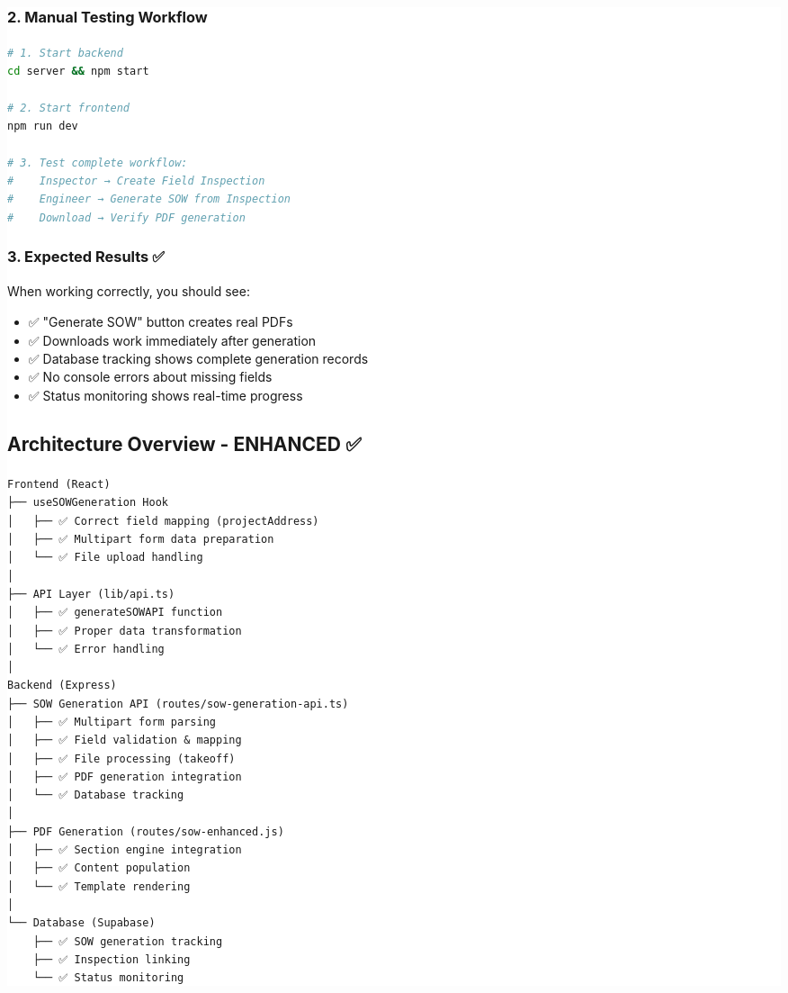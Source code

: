 ### 2. Manual Testing Workflow
```bash
# 1. Start backend
cd server && npm start

# 2. Start frontend  
npm run dev

# 3. Test complete workflow:
#    Inspector → Create Field Inspection
#    Engineer → Generate SOW from Inspection
#    Download → Verify PDF generation
```

### 3. Expected Results ✅
When working correctly, you should see:
- ✅ "Generate SOW" button creates real PDFs
- ✅ Downloads work immediately after generation
- ✅ Database tracking shows complete generation records
- ✅ No console errors about missing fields
- ✅ Status monitoring shows real-time progress

## Architecture Overview - ENHANCED ✅

```
Frontend (React)
├── useSOWGeneration Hook
│   ├── ✅ Correct field mapping (projectAddress)
│   ├── ✅ Multipart form data preparation
│   └── ✅ File upload handling
│
├── API Layer (lib/api.ts)
│   ├── ✅ generateSOWAPI function
│   ├── ✅ Proper data transformation
│   └── ✅ Error handling
│
Backend (Express)
├── SOW Generation API (routes/sow-generation-api.ts)
│   ├── ✅ Multipart form parsing
│   ├── ✅ Field validation & mapping
│   ├── ✅ File processing (takeoff)
│   ├── ✅ PDF generation integration
│   └── ✅ Database tracking
│
├── PDF Generation (routes/sow-enhanced.js)
│   ├── ✅ Section engine integration
│   ├── ✅ Content population
│   └── ✅ Template rendering
│
└── Database (Supabase)
    ├── ✅ SOW generation tracking
    ├── ✅ Inspection linking
    └── ✅ Status monitoring
```
